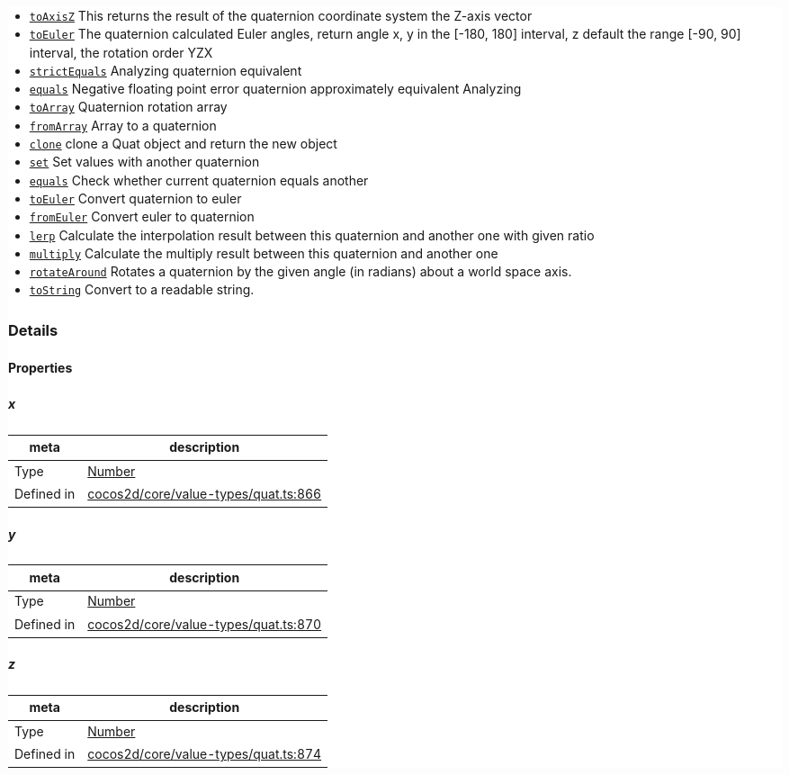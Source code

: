   - [`toAxisZ`](#toaxisz) This returns the result of the quaternion coordinate system the Z-axis vector
  - [`toEuler`](#toeuler) The quaternion calculated Euler angles, return angle x, y in the [-180, 180] interval, z default the range [-90, 90] interval, the rotation order YZX
  - [`strictEquals`](#strictequals) Analyzing quaternion equivalent
  - [`equals`](#equals) Negative floating point error quaternion approximately equivalent Analyzing
  - [`toArray`](#toarray) Quaternion rotation array
  - [`fromArray`](#fromarray) Array to a quaternion
  - [`clone`](#clone) clone a Quat object and return the new object
  - [`set`](#set) Set values with another quaternion
  - [`equals`](#equals) Check whether current quaternion equals another
  - [`toEuler`](#toeuler) Convert quaternion to euler
  - [`fromEuler`](#fromeuler) Convert euler to quaternion
  - [`lerp`](#lerp) Calculate the interpolation result between this quaternion and another one with given ratio
  - [`multiply`](#multiply) Calculate the multiply result between this quaternion and another one
  - [`rotateAround`](#rotatearound) Rotates a quaternion by the given angle (in radians) about a world space axis.
  - [`toString`](#tostring) Convert to a readable string.



### Details


#### Properties


##### x

> 

| meta | description |
|------|-------------|
| Type | <a href="https://developer.mozilla.org/en/JavaScript/Reference/Global_Objects/Number" class="crosslink external" target="_blank">Number</a> |
| Defined in | [cocos2d/core/value-types/quat.ts:866](https://github.com/cocos-creator/engine/blob/22ca6465effd8063cb95e509843b8bef3d880759/cocos2d/core/value-types/quat.ts#L866) |



##### y

> 

| meta | description |
|------|-------------|
| Type | <a href="https://developer.mozilla.org/en/JavaScript/Reference/Global_Objects/Number" class="crosslink external" target="_blank">Number</a> |
| Defined in | [cocos2d/core/value-types/quat.ts:870](https://github.com/cocos-creator/engine/blob/22ca6465effd8063cb95e509843b8bef3d880759/cocos2d/core/value-types/quat.ts#L870) |



##### z

> 

| meta | description |
|------|-------------|
| Type | <a href="https://developer.mozilla.org/en/JavaScript/Reference/Global_Objects/Number" class="crosslink external" target="_blank">Number</a> |
| Defined in | [cocos2d/core/value-types/quat.ts:874](https://github.com/cocos-creator/engine/blob/22ca6465effd8063cb95e509843b8bef3d880759/cocos2d/core/value-types/quat.ts#L874) |
